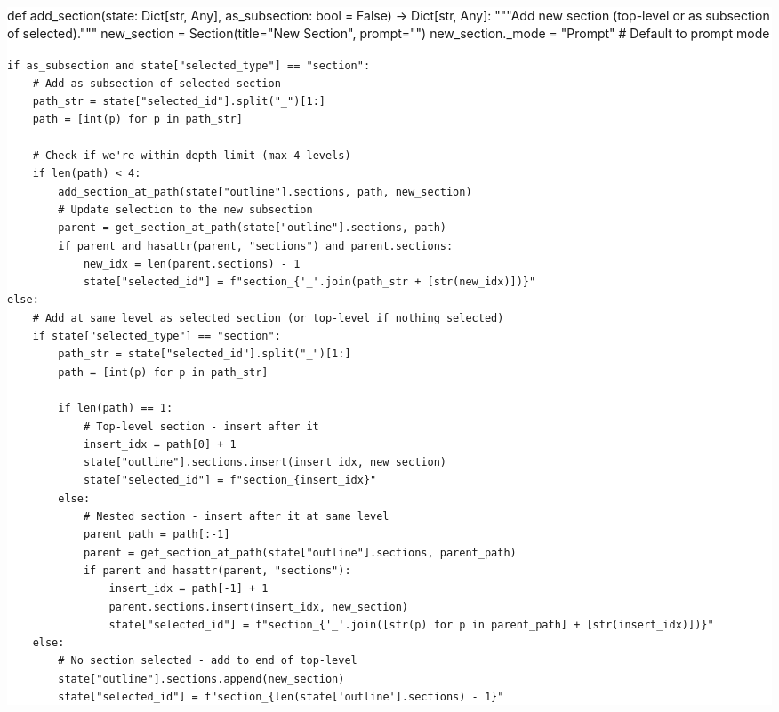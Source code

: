 
def add_section(state: Dict[str, Any], as_subsection: bool = False) -> Dict[str, Any]:
    """Add new section (top-level or as subsection of selected)."""
    new_section = Section(title="New Section", prompt="")
    new_section._mode = "Prompt"  # Default to prompt mode

    if as_subsection and state["selected_type"] == "section":
        # Add as subsection of selected section
        path_str = state["selected_id"].split("_")[1:]
        path = [int(p) for p in path_str]

        # Check if we're within depth limit (max 4 levels)
        if len(path) < 4:
            add_section_at_path(state["outline"].sections, path, new_section)
            # Update selection to the new subsection
            parent = get_section_at_path(state["outline"].sections, path)
            if parent and hasattr(parent, "sections") and parent.sections:
                new_idx = len(parent.sections) - 1
                state["selected_id"] = f"section_{'_'.join(path_str + [str(new_idx)])}"
    else:
        # Add at same level as selected section (or top-level if nothing selected)
        if state["selected_type"] == "section":
            path_str = state["selected_id"].split("_")[1:]
            path = [int(p) for p in path_str]

            if len(path) == 1:
                # Top-level section - insert after it
                insert_idx = path[0] + 1
                state["outline"].sections.insert(insert_idx, new_section)
                state["selected_id"] = f"section_{insert_idx}"
            else:
                # Nested section - insert after it at same level
                parent_path = path[:-1]
                parent = get_section_at_path(state["outline"].sections, parent_path)
                if parent and hasattr(parent, "sections"):
                    insert_idx = path[-1] + 1
                    parent.sections.insert(insert_idx, new_section)
                    state["selected_id"] = f"section_{'_'.join([str(p) for p in parent_path] + [str(insert_idx)])}"
        else:
            # No section selected - add to end of top-level
            state["outline"].sections.append(new_section)
            state["selected_id"] = f"section_{len(state['outline'].sections) - 1}"
